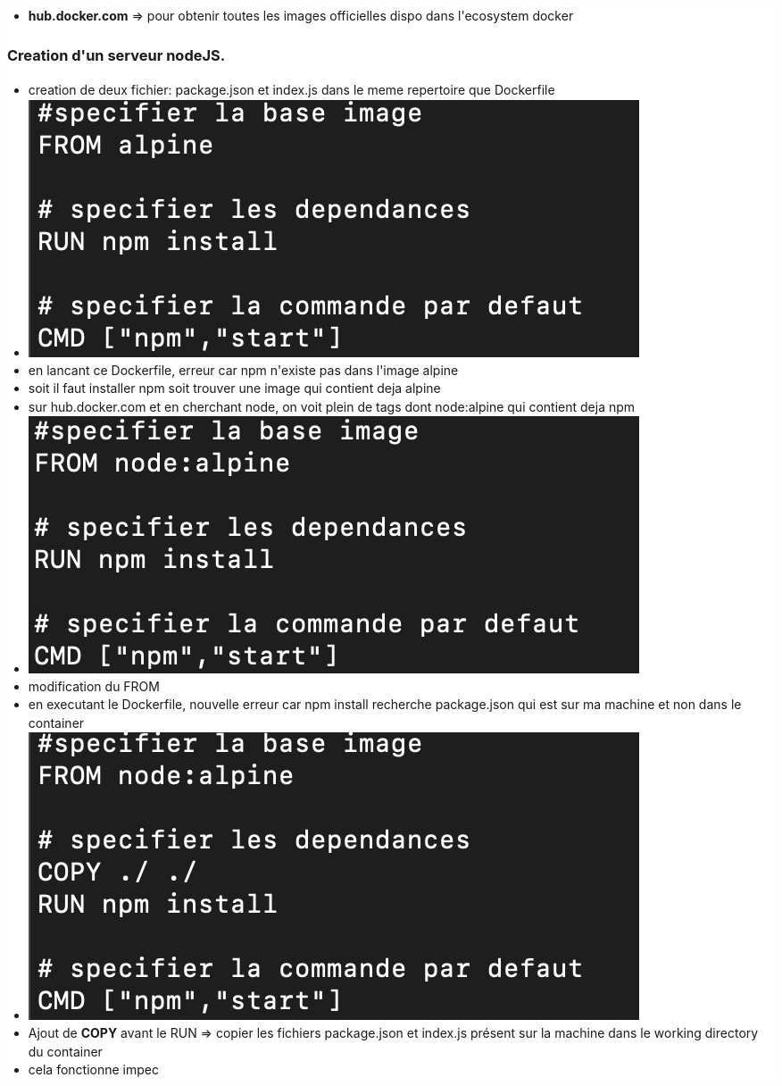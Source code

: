- **hub.docker.com** => pour obtenir toutes les images officielles dispo dans l'ecosystem docker

### Creation d'un serveur nodeJS.
  - creation de deux fichier: package.json et index.js dans le meme repertoire que Dockerfile
  - ![image](pictures/dockerFileNodejs.png)
  - en lancant ce Dockerfile, erreur car npm n'existe pas dans l'image alpine
  - soit il faut installer npm soit trouver une image qui contient deja alpine
  - sur hub.docker.com et en cherchant node, on voit plein de tags dont node:alpine qui contient deja npm
  - ![image](pictures/dockerFileNodejs2.png)
  - modification du FROM
  - en executant le Dockerfile, nouvelle erreur car npm install recherche package.json qui est sur ma machine et non dans le container
  - ![image](pictures/dockerFileNodejs3.png)
  - Ajout de **COPY** avant le RUN => copier les fichiers package.json et index.js présent sur la machine dans le working directory du container
  - cela fonctionne impec